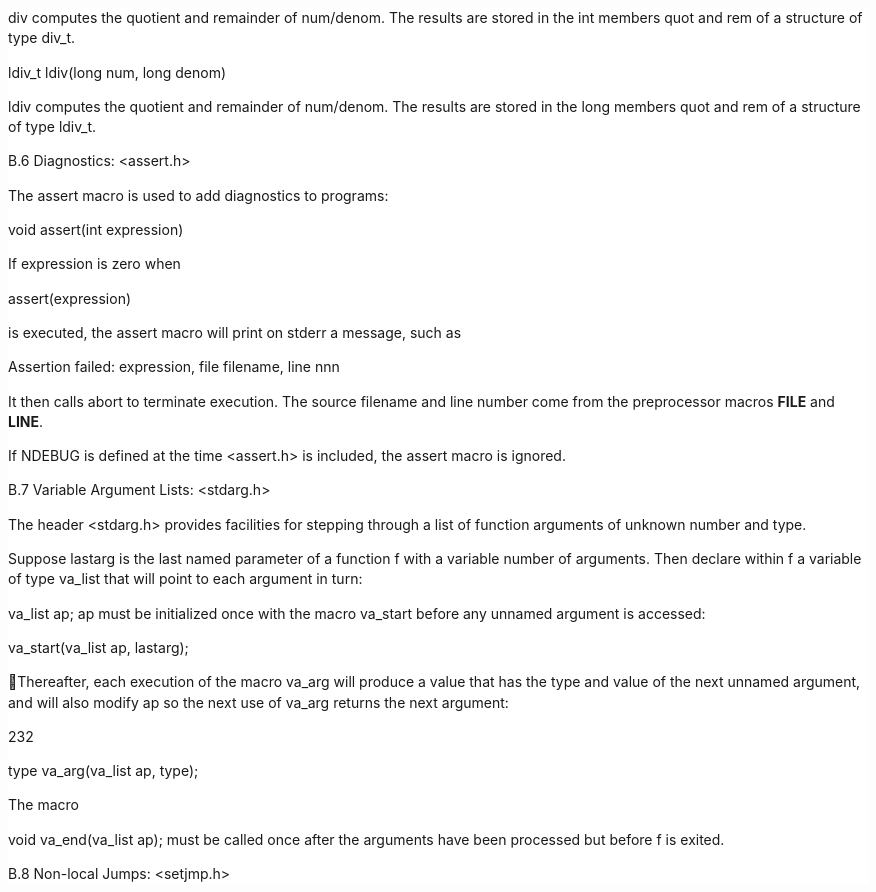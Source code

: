 div computes the quotient and remainder of num/denom. The results are stored in the
int members quot and rem of a structure of type div_t.

ldiv_t ldiv(long num, long denom)

ldiv computes the quotient and remainder of num/denom. The results are stored in the
long members quot and rem of a structure of type ldiv_t.

B.6 Diagnostics: <assert.h>

The assert macro is used to add diagnostics to programs:

  void assert(int expression)

If expression is zero when

  assert(expression)

is executed, the assert macro will print on stderr a message, such as

  Assertion failed: expression, file filename, line nnn

It then calls  abort to terminate execution. The source filename and line number come from
the preprocessor macros __FILE__ and __LINE__.

If NDEBUG is defined at the time <assert.h> is included, the assert macro is ignored.

B.7 Variable Argument Lists: <stdarg.h>

The header  <stdarg.h> provides facilities for stepping through a list of function arguments
of unknown number and type.

Suppose  lastarg  is  the  last  named  parameter  of  a  function  f  with  a  variable  number  of
arguments. Then declare within f a variable of type va_list that will point to each argument
in turn:

   va_list ap;
ap  must  be  initialized  once  with  the  macro  va_start  before  any  unnamed  argument  is
accessed:

  va_start(va_list ap, lastarg);





Thereafter,  each  execution  of  the  macro  va_arg  will  produce  a  value  that  has  the  type  and
value  of  the  next  unnamed  argument,  and  will  also  modify  ap  so  the  next  use  of  va_arg
returns the next argument:

232

  type va_arg(va_list ap, type);

The macro

   void va_end(va_list ap);
must be called once after the arguments have been processed but before f is exited.

B.8 Non-local Jumps: <setjmp.h>
